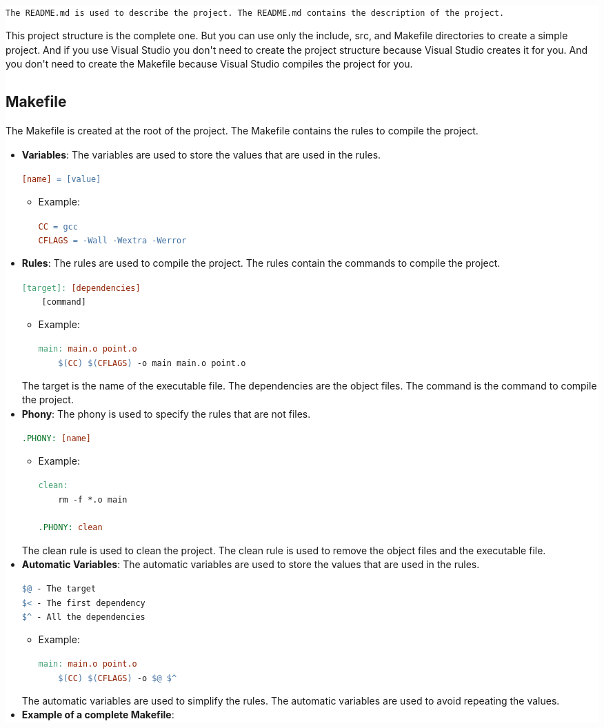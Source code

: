     The README.md is used to describe the project. The README.md contains the description of the project.

This project structure is the complete one. But you can use only the include, src, and Makefile directories to create a simple project.
And if you use Visual Studio you don't need to create the project structure because Visual Studio creates it for you.
And you don't need to create the Makefile because Visual Studio compiles the project for you.
## Makefile
The Makefile is created at the root of the project. The Makefile contains the rules to compile the project.
- **Variables**:
    The variables are used to store the values that are used in the rules.
    ```makefile
    [name] = [value]
    ```
    - Example:
        ```makefile
        CC = gcc
        CFLAGS = -Wall -Wextra -Werror
        ```
- **Rules**:
    The rules are used to compile the project. The rules contain the commands to compile the project.
    ```makefile
    [target]: [dependencies]
        [command]
    ```
    - Example:
        ```makefile
        main: main.o point.o
            $(CC) $(CFLAGS) -o main main.o point.o
        ```
    The target is the name of the executable file. The dependencies are the object files. The command is the command to compile the project.
- **Phony**:
    The phony is used to specify the rules that are not files.
    ```makefile
    .PHONY: [name]
    ```
    - Example:
        ```makefile
        clean:
            rm -f *.o main

        .PHONY: clean
        ```
    The clean rule is used to clean the project. The clean rule is used to remove the object files and the executable file.
- **Automatic Variables**:
    The automatic variables are used to store the values that are used in the rules.
    ```makefile
    $@ - The target
    $< - The first dependency
    $^ - All the dependencies
    ```
    - Example:
        ```makefile
        main: main.o point.o
            $(CC) $(CFLAGS) -o $@ $^
        ```
    The automatic variables are used to simplify the rules. The automatic variables are used to avoid repeating the values.
- **Example of a complete Makefile**:
```makefile
```